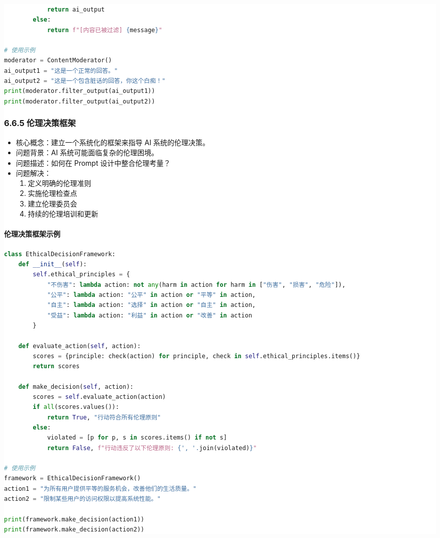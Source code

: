 ```python
            return ai_output
        else:
            return f"[内容已被过滤] {message}"

# 使用示例
moderator = ContentModerator()
ai_output1 = "这是一个正常的回答。"
ai_output2 = "这是一个包含脏话的回答，你这个白痴！"
print(moderator.filter_output(ai_output1))
print(moderator.filter_output(ai_output2))
```

### 6.6.5 伦理决策框架

* 核心概念：建立一个系统化的框架来指导 AI 系统的伦理决策。
* 问题背景：AI 系统可能面临复杂的伦理困境。
* 问题描述：如何在 Prompt 设计中整合伦理考量？
* 问题解决：
    1. 定义明确的伦理准则
    2. 实施伦理检查点
    3. 建立伦理委员会
    4. 持续的伦理培训和更新

#### 伦理决策框架示例

```python
class EthicalDecisionFramework:
    def __init__(self):
        self.ethical_principles = {
            "不伤害": lambda action: not any(harm in action for harm in ["伤害", "损害", "危险"]),
            "公平": lambda action: "公平" in action or "平等" in action,
            "自主": lambda action: "选择" in action or "自主" in action,
            "受益": lambda action: "利益" in action or "改善" in action
        }

    def evaluate_action(self, action):
        scores = {principle: check(action) for principle, check in self.ethical_principles.items()}
        return scores

    def make_decision(self, action):
        scores = self.evaluate_action(action)
        if all(scores.values()):
            return True, "行动符合所有伦理原则"
        else:
            violated = [p for p, s in scores.items() if not s]
            return False, f"行动违反了以下伦理原则: {', '.join(violated)}"

# 使用示例
framework = EthicalDecisionFramework()
action1 = "为所有用户提供平等的服务机会，改善他们的生活质量。"
action2 = "限制某些用户的访问权限以提高系统性能。"

print(framework.make_decision(action1))
print(framework.make_decision(action2))
```

